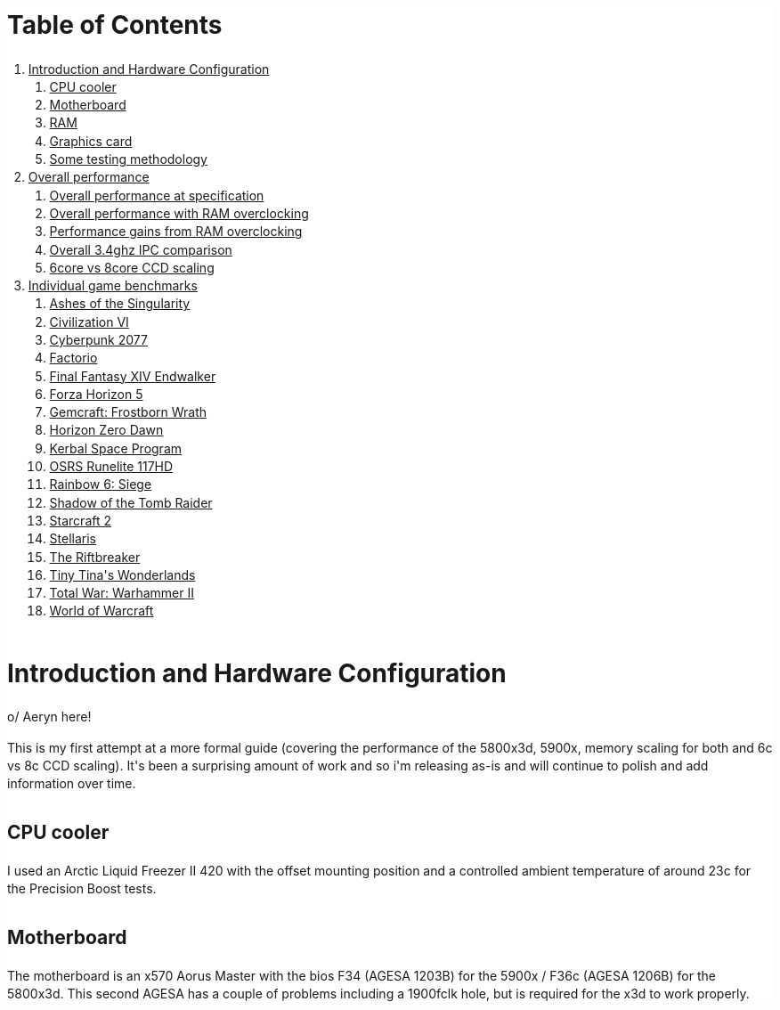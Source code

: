 ﻿# Table of Contents
1. [Introduction and Hardware Configuration](#introduction-and-hardware-configuration)
	1. [CPU cooler](#cpu-cooler)
	2. [Motherboard](#motherboard)
	3. [RAM](#ram)
	4. [Graphics card](#graphics-card)
	5. [Some testing methodology](#methodology)
3. [Overall performance](#overall-performance)
	1. [Overall performance at specification](#overall-performance-at-specification)
	2. [Overall performance with RAM overclocking](#overall-performance-with-ram-overclocking)
	3. [Performance gains from RAM overclocking](#performance-gains-from-ram-overclocking)
	4. [Overall 3.4ghz IPC comparison](#overall-3.4ghz-ipc-comparison)
	5. [6core vs 8core CCD scaling](#core-scaling)
4. [Individual game benchmarks](#individual-game-benchmarks)
	1. [Ashes of the Singularity](#ashes-of-the-singularity)
	2. [Civilization VI](#civilization-vi)
	3. [Cyberpunk 2077](#cyberpunk-2077)
	4. [Factorio](#factorio)
	5. [Final Fantasy XIV Endwalker](#final-fantasy-xiv-endwalker)
	6. [Forza Horizon 5](#forza-horizon-5)
	7. [Gemcraft: Frostborn Wrath](#gemcraft-frostborn-wrath)
	8. [Horizon Zero Dawn](#horizon-zero-dawn)
	9. [Kerbal Space Program](#kerbal-space-program)
	10. [OSRS Runelite 117HD](#osrs-runelite-117hd)
	11. [Rainbow 6: Siege](#rainbow-6-siege)
	12. [Shadow of the Tomb Raider](#shadow-of-the-tomb-raider)
	13. [Starcraft 2](#starcraft-2)
	14. [Stellaris](#stellaris)
	15. [The Riftbreaker](#the-riftbreaker)
	16. [Tiny Tina's Wonderlands](#tiny-tinas-wonderlands)
	17. [Total War: Warhammer II](#total-war-warhammer-ii)
	18. [World of Warcraft](#world-of-warcraft)

# Introduction and Hardware Configuration
o/ Aeryn here!

This is my first attempt at a more formal guide (covering the performance of the 5800x3d, 5900x, memory scaling for both and 6c vs 8c CCD scaling). It's been a surprising amount of work and so i'm releasing as-is and will continue to polish and add information over time.

## CPU cooler

I used an Arctic Liquid Freezer II 420 with the offset mounting position and a controlled ambient temperature of around 23c for the Precision Boost tests.

## Motherboard

The motherboard is an x570 Aorus Master with the bios F34 (AGESA 1203B) for the 5900x / F36c (AGESA 1206B) for the 5800x3d. This second AGESA has a couple of problems including a 1900fclk hole, but is required for the x3d to work properly.
